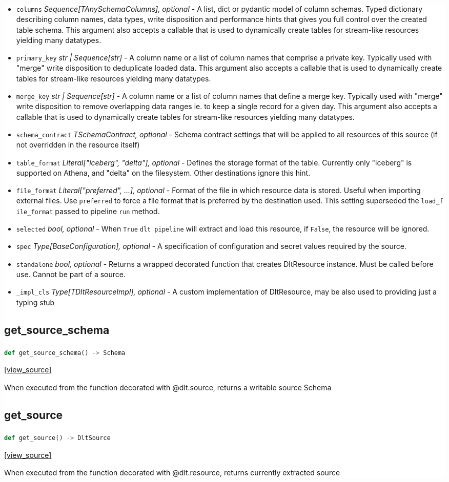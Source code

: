 - `columns` _Sequence[TAnySchemaColumns], optional_ - A list, dict or pydantic model of column schemas. Typed dictionary describing column names, data types, write disposition and performance hints that gives you full control over the created table schema.
  This argument also accepts a callable that is used to dynamically create tables for stream-like resources yielding many datatypes.
  
- `primary_key` _str | Sequence[str]_ - A column name or a list of column names that comprise a private key. Typically used with "merge" write disposition to deduplicate loaded data.
  This argument also accepts a callable that is used to dynamically create tables for stream-like resources yielding many datatypes.
  
- `merge_key` _str | Sequence[str]_ - A column name or a list of column names that define a merge key. Typically used with "merge" write disposition to remove overlapping data ranges ie. to keep a single record for a given day.
  This argument also accepts a callable that is used to dynamically create tables for stream-like resources yielding many datatypes.
  
- `schema_contract` _TSchemaContract, optional_ - Schema contract settings that will be applied to all resources of this source (if not overridden in the resource itself)
  
- `table_format` _Literal["iceberg", "delta"], optional_ - Defines the storage format of the table. Currently only "iceberg" is supported on Athena, and "delta" on the filesystem.
  Other destinations ignore this hint.
  
- `file_format` _Literal["preferred", ...], optional_ - Format of the file in which resource data is stored. Useful when importing external files. Use `preferred` to force
  a file format that is preferred by the destination used. This setting superseded the `load_file_format` passed to pipeline `run` method.
  
- `selected` _bool, optional_ - When `True` `dlt pipeline` will extract and load this resource, if `False`, the resource will be ignored.
  
- `spec` _Type[BaseConfiguration], optional_ - A specification of configuration and secret values required by the source.
  
- `standalone` _bool, optional_ - Returns a wrapped decorated function that creates DltResource instance. Must be called before use. Cannot be part of a source.
  
- `_impl_cls` _Type[TDltResourceImpl], optional_ - A custom implementation of DltResource, may be also used to providing just a typing stub

## get\_source\_schema

```python
def get_source_schema() -> Schema
```

[[view_source]](https://github.com/dlt-hub/dlt/blob/e9c9ecfa8a644fdb516dd74aabca3bf75bafb154/dlt/extract/decorators.py#L812)

When executed from the function decorated with @dlt.source, returns a writable source Schema

## get\_source

```python
def get_source() -> DltSource
```

[[view_source]](https://github.com/dlt-hub/dlt/blob/e9c9ecfa8a644fdb516dd74aabca3bf75bafb154/dlt/extract/decorators.py#L820)

When executed from the function decorated with @dlt.resource, returns currently extracted source

